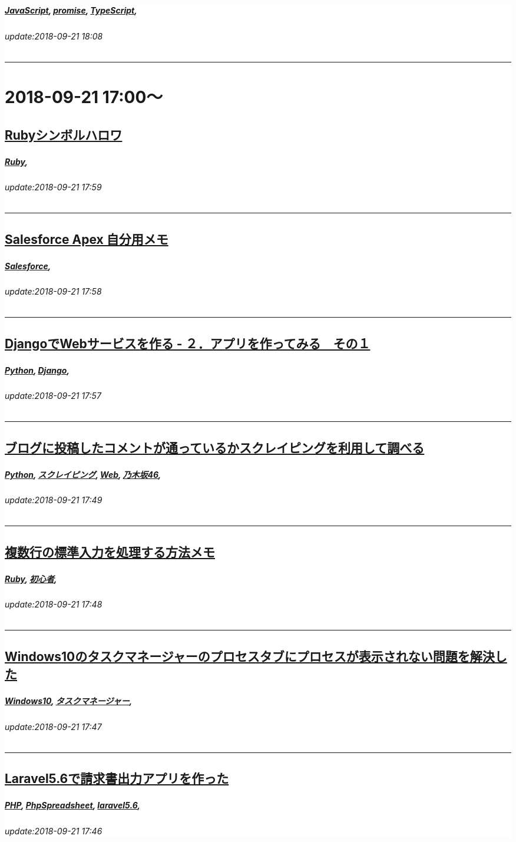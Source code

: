 ##### [JavaScript](https://qiita.com/tags/JavaScript), [promise](https://qiita.com/tags/promise), [TypeScript](https://qiita.com/tags/TypeScript), 
###### update:2018-09-21 18:08
---




# 2018-09-21 17:00～
## [Rubyシンボルハロワ](https://qiita.com/DrqYuto/items/7dd3ce5c2a78d5423431)
##### [Ruby](https://qiita.com/tags/Ruby), 
###### update:2018-09-21 17:59
---
## [Salesforce Apex 自分用メモ](https://qiita.com/TomoShiozawa/items/08e2ad54acfec247f417)
##### [Salesforce](https://qiita.com/tags/Salesforce), 
###### update:2018-09-21 17:58
---
## [DjangoでWebサービスを作る - ２．アプリを作ってみる　その１](https://qiita.com/pachira/items/e777f8f1e4c3151f45a8)
##### [Python](https://qiita.com/tags/Python), [Django](https://qiita.com/tags/Django), 
###### update:2018-09-21 17:57
---
## [ブログに投稿したコメントが通っているかスクレイピングを利用して調べる](https://qiita.com/xanxus1204/items/5ab4759f55139ab24234)
##### [Python](https://qiita.com/tags/Python), [スクレイピング](https://qiita.com/tags/スクレイピング), [Web](https://qiita.com/tags/Web), [乃木坂46](https://qiita.com/tags/乃木坂46), 
###### update:2018-09-21 17:49
---
## [複数行の標準入力を処理する方法メモ](https://qiita.com/tmk-hsn/items/b1a169234ae3b7eddd64)
##### [Ruby](https://qiita.com/tags/Ruby), [初心者](https://qiita.com/tags/初心者), 
###### update:2018-09-21 17:48
---
## [Windows10のタスクマネージャーのプロセスタブにプロセスが表示されない問題を解決した](https://qiita.com/arin/items/ac5abcbfdad4653fc134)
##### [Windows10](https://qiita.com/tags/Windows10), [タスクマネージャー](https://qiita.com/tags/タスクマネージャー), 
###### update:2018-09-21 17:47
---
## [Laravel5.6で請求書出力アプリを作った](https://qiita.com/yasuaki0206/items/8b2fc1e67839b143cbee)
##### [PHP](https://qiita.com/tags/PHP), [PhpSpreadsheet](https://qiita.com/tags/PhpSpreadsheet), [laravel5.6](https://qiita.com/tags/laravel5.6), 
###### update:2018-09-21 17:46